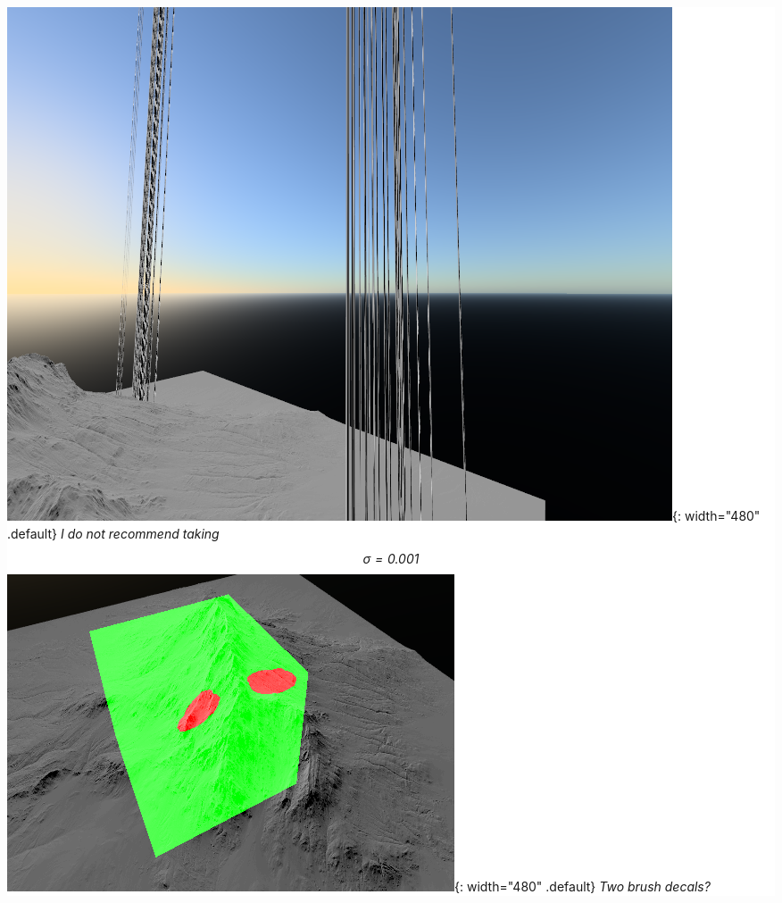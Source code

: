 ![stddev](/assets/img/andromeda/brush/stddev.png){: width="480" .default}
_I do not recommend taking $$\sigma = 0.001$$_
![Duplicate](/assets/img/andromeda/brush/duplicate.png){: width="480" .default}
_Two brush decals?_